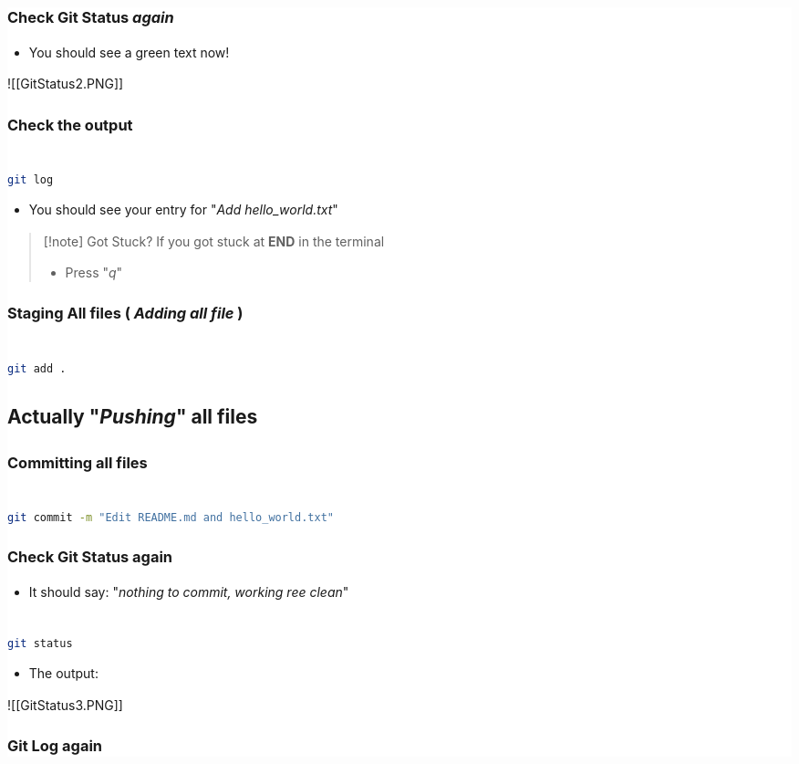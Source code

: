 ### Check **Git Status** *again*

- You should see a green text now!

![[GitStatus2.PNG]]

### Check the output

```bash

git log

```

- You should see your entry for "*Add hello_world.txt*"

>[!note] Got Stuck?
>If you got stuck at **END** in the terminal
>- Press "*q*"

### Staging All files ( *Adding all file* )

```bash

git add .

```

## Actually "*Pushing*" all files

### Committing all files

```bash

git commit -m "Edit README.md and hello_world.txt"

```

### Check **Git Status** again

- It should say: "*nothing to commit, working ree clean*"

```bash

git status

```

- The output:

![[GitStatus3.PNG]]

### **Git Log** again
